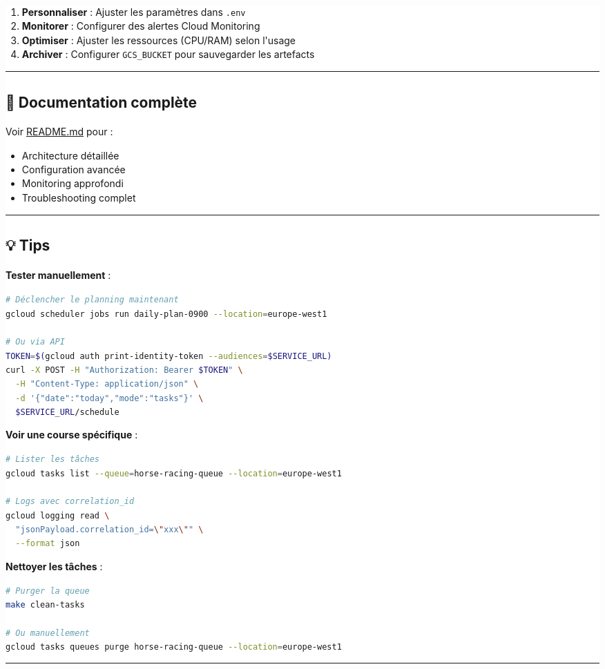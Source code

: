 1. **Personnaliser** : Ajuster les paramètres dans `.env`
2. **Monitorer** : Configurer des alertes Cloud Monitoring
3. **Optimiser** : Ajuster les ressources (CPU/RAM) selon l'usage
4. **Archiver** : Configurer `GCS_BUCKET` pour sauvegarder les artefacts

---

## 📖 Documentation complète

Voir [README.md](README.md) pour :
- Architecture détaillée
- Configuration avancée
- Monitoring approfondi
- Troubleshooting complet

---

## 💡 Tips

**Tester manuellement** :
```bash
# Déclencher le planning maintenant
gcloud scheduler jobs run daily-plan-0900 --location=europe-west1

# Ou via API
TOKEN=$(gcloud auth print-identity-token --audiences=$SERVICE_URL)
curl -X POST -H "Authorization: Bearer $TOKEN" \
  -H "Content-Type: application/json" \
  -d '{"date":"today","mode":"tasks"}' \
  $SERVICE_URL/schedule
```

**Voir une course spécifique** :
```bash
# Lister les tâches
gcloud tasks list --queue=horse-racing-queue --location=europe-west1

# Logs avec correlation_id
gcloud logging read \
  "jsonPayload.correlation_id=\"xxx\"" \
  --format json
```

**Nettoyer les tâches** :
```bash
# Purger la queue
make clean-tasks

# Ou manuellement
gcloud tasks queues purge horse-racing-queue --location=europe-west1
```

---
